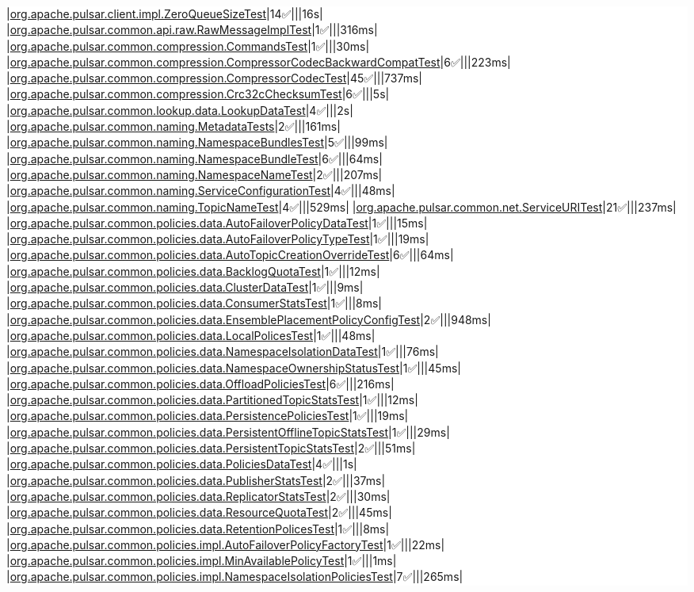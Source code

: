 |[org.apache.pulsar.client.impl.ZeroQueueSizeTest](#r0s68)|14:white_check_mark:|||16s|
|[org.apache.pulsar.common.api.raw.RawMessageImplTest](#r0s69)|1:white_check_mark:|||316ms|
|[org.apache.pulsar.common.compression.CommandsTest](#r0s70)|1:white_check_mark:|||30ms|
|[org.apache.pulsar.common.compression.CompressorCodecBackwardCompatTest](#r0s71)|6:white_check_mark:|||223ms|
|[org.apache.pulsar.common.compression.CompressorCodecTest](#r0s72)|45:white_check_mark:|||737ms|
|[org.apache.pulsar.common.compression.Crc32cChecksumTest](#r0s73)|6:white_check_mark:|||5s|
|[org.apache.pulsar.common.lookup.data.LookupDataTest](#r0s74)|4:white_check_mark:|||2s|
|[org.apache.pulsar.common.naming.MetadataTests](#r0s75)|2:white_check_mark:|||161ms|
|[org.apache.pulsar.common.naming.NamespaceBundlesTest](#r0s76)|5:white_check_mark:|||99ms|
|[org.apache.pulsar.common.naming.NamespaceBundleTest](#r0s77)|6:white_check_mark:|||64ms|
|[org.apache.pulsar.common.naming.NamespaceNameTest](#r0s78)|2:white_check_mark:|||207ms|
|[org.apache.pulsar.common.naming.ServiceConfigurationTest](#r0s79)|4:white_check_mark:|||48ms|
|[org.apache.pulsar.common.naming.TopicNameTest](#r0s80)|4:white_check_mark:|||529ms|
|[org.apache.pulsar.common.net.ServiceURITest](#r0s81)|21:white_check_mark:|||237ms|
|[org.apache.pulsar.common.policies.data.AutoFailoverPolicyDataTest](#r0s82)|1:white_check_mark:|||15ms|
|[org.apache.pulsar.common.policies.data.AutoFailoverPolicyTypeTest](#r0s83)|1:white_check_mark:|||19ms|
|[org.apache.pulsar.common.policies.data.AutoTopicCreationOverrideTest](#r0s84)|6:white_check_mark:|||64ms|
|[org.apache.pulsar.common.policies.data.BacklogQuotaTest](#r0s85)|1:white_check_mark:|||12ms|
|[org.apache.pulsar.common.policies.data.ClusterDataTest](#r0s86)|1:white_check_mark:|||9ms|
|[org.apache.pulsar.common.policies.data.ConsumerStatsTest](#r0s87)|1:white_check_mark:|||8ms|
|[org.apache.pulsar.common.policies.data.EnsemblePlacementPolicyConfigTest](#r0s88)|2:white_check_mark:|||948ms|
|[org.apache.pulsar.common.policies.data.LocalPolicesTest](#r0s89)|1:white_check_mark:|||48ms|
|[org.apache.pulsar.common.policies.data.NamespaceIsolationDataTest](#r0s90)|1:white_check_mark:|||76ms|
|[org.apache.pulsar.common.policies.data.NamespaceOwnershipStatusTest](#r0s91)|1:white_check_mark:|||45ms|
|[org.apache.pulsar.common.policies.data.OffloadPoliciesTest](#r0s92)|6:white_check_mark:|||216ms|
|[org.apache.pulsar.common.policies.data.PartitionedTopicStatsTest](#r0s93)|1:white_check_mark:|||12ms|
|[org.apache.pulsar.common.policies.data.PersistencePoliciesTest](#r0s94)|1:white_check_mark:|||19ms|
|[org.apache.pulsar.common.policies.data.PersistentOfflineTopicStatsTest](#r0s95)|1:white_check_mark:|||29ms|
|[org.apache.pulsar.common.policies.data.PersistentTopicStatsTest](#r0s96)|2:white_check_mark:|||51ms|
|[org.apache.pulsar.common.policies.data.PoliciesDataTest](#r0s97)|4:white_check_mark:|||1s|
|[org.apache.pulsar.common.policies.data.PublisherStatsTest](#r0s98)|2:white_check_mark:|||37ms|
|[org.apache.pulsar.common.policies.data.ReplicatorStatsTest](#r0s99)|2:white_check_mark:|||30ms|
|[org.apache.pulsar.common.policies.data.ResourceQuotaTest](#r0s100)|2:white_check_mark:|||45ms|
|[org.apache.pulsar.common.policies.data.RetentionPolicesTest](#r0s101)|1:white_check_mark:|||8ms|
|[org.apache.pulsar.common.policies.impl.AutoFailoverPolicyFactoryTest](#r0s102)|1:white_check_mark:|||22ms|
|[org.apache.pulsar.common.policies.impl.MinAvailablePolicyTest](#r0s103)|1:white_check_mark:|||1ms|
|[org.apache.pulsar.common.policies.impl.NamespaceIsolationPoliciesTest](#r0s104)|7:white_check_mark:|||265ms|